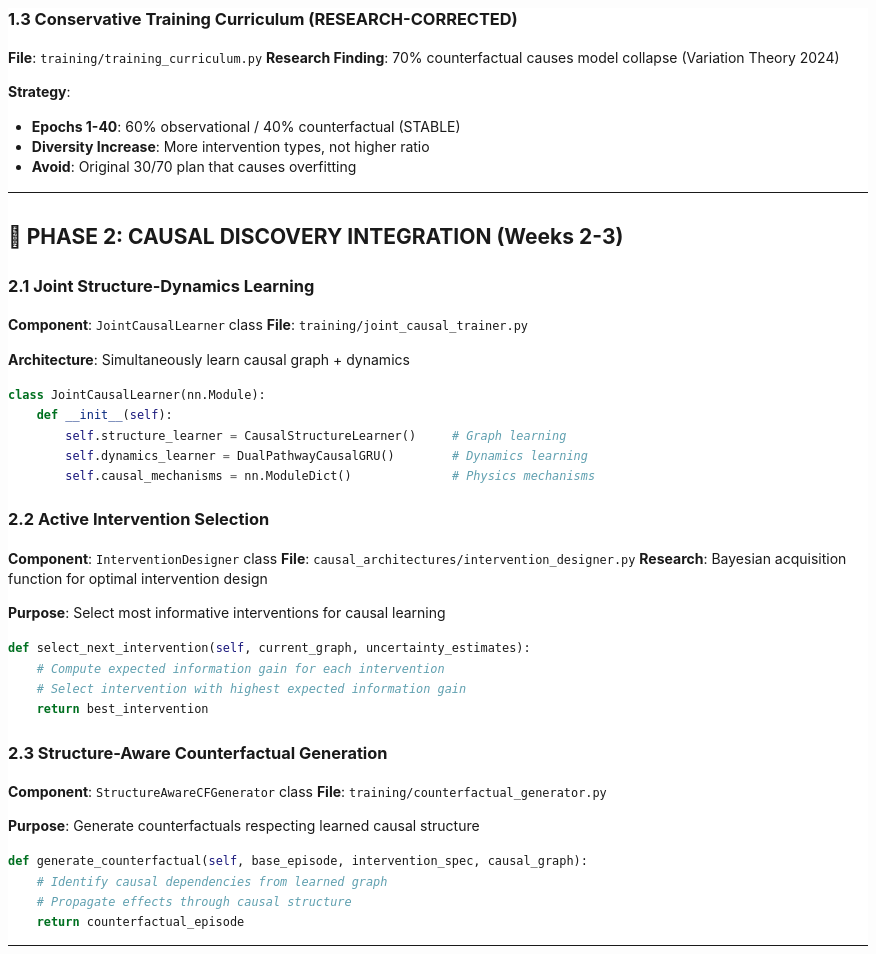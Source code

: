 ### 1.3 Conservative Training Curriculum (RESEARCH-CORRECTED)

**File**: `training/training_curriculum.py`
**Research Finding**: 70% counterfactual causes model collapse (Variation Theory 2024)

**Strategy**:
- **Epochs 1-40**: 60% observational / 40% counterfactual (STABLE)
- **Diversity Increase**: More intervention types, not higher ratio
- **Avoid**: Original 30/70 plan that causes overfitting

---

## 🔬 PHASE 2: CAUSAL DISCOVERY INTEGRATION (Weeks 2-3)

### 2.1 Joint Structure-Dynamics Learning

**Component**: `JointCausalLearner` class
**File**: `training/joint_causal_trainer.py`

**Architecture**: Simultaneously learn causal graph + dynamics
```python
class JointCausalLearner(nn.Module):
    def __init__(self):
        self.structure_learner = CausalStructureLearner()     # Graph learning
        self.dynamics_learner = DualPathwayCausalGRU()        # Dynamics learning
        self.causal_mechanisms = nn.ModuleDict()              # Physics mechanisms
```

### 2.2 Active Intervention Selection

**Component**: `InterventionDesigner` class
**File**: `causal_architectures/intervention_designer.py`
**Research**: Bayesian acquisition function for optimal intervention design

**Purpose**: Select most informative interventions for causal learning
```python
def select_next_intervention(self, current_graph, uncertainty_estimates):
    # Compute expected information gain for each intervention
    # Select intervention with highest expected information gain
    return best_intervention
```

### 2.3 Structure-Aware Counterfactual Generation

**Component**: `StructureAwareCFGenerator` class
**File**: `training/counterfactual_generator.py`

**Purpose**: Generate counterfactuals respecting learned causal structure
```python
def generate_counterfactual(self, base_episode, intervention_spec, causal_graph):
    # Identify causal dependencies from learned graph
    # Propagate effects through causal structure
    return counterfactual_episode
```

---